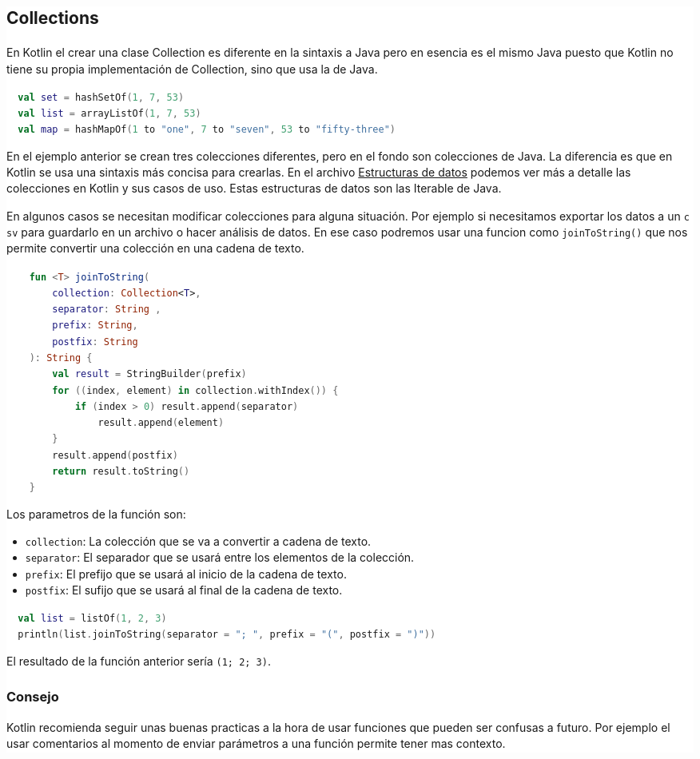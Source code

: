 ## Collections

En Kotlin el crear una clase Collection es diferente en la sintaxis a Java pero en esencia es el mismo Java puesto que Kotlin no tiene su propia implementación de Collection, sino que usa la de Java.

```kotlin
  val set = hashSetOf(1, 7, 53)
  val list = arrayListOf(1, 7, 53)
  val map = hashMapOf(1 to "one", 7 to "seven", 53 to "fifty-three")
```

En el ejemplo anterior se crean tres colecciones diferentes, pero en el fondo son colecciones de Java. La diferencia es que en Kotlin se usa una sintaxis más concisa para crearlas. En el archivo [Estructuras de datos](./EstructurasDeDatos.md) podemos ver más a detalle las colecciones en Kotlin y sus casos de uso. Estas estructuras de datos son las Iterable de Java.

En algunos casos se necesitan modificar colecciones para alguna situación. Por ejemplo si necesitamos exportar los datos a un `csv` para guardarlo en un archivo o hacer análisis de datos. En ese caso podremos usar una funcion como `joinToString()` que nos permite convertir una colección en una cadena de texto.

```kotlin
    fun <T> joinToString(
        collection: Collection<T>,
        separator: String ,
        prefix: String,
        postfix: String
    ): String {
        val result = StringBuilder(prefix)
        for ((index, element) in collection.withIndex()) {
            if (index > 0) result.append(separator)
                result.append(element)
        }
        result.append(postfix)
        return result.toString()
    }
```

Los parametros de la función son:

- `collection`: La colección que se va a convertir a cadena de texto.
- `separator`: El separador que se usará entre los elementos de la colección.
- `prefix`: El prefijo que se usará al inicio de la cadena de texto.
- `postfix`: El sufijo que se usará al final de la cadena de texto.

```kotlin
  val list = listOf(1, 2, 3)
  println(list.joinToString(separator = "; ", prefix = "(", postfix = ")"))
```

El resultado de la función anterior sería `(1; 2; 3)`.

### Consejo

Kotlin recomienda seguir unas buenas practicas a la hora de usar funciones que pueden ser confusas a futuro. Por ejemplo el usar comentarios al momento de enviar parámetros a una función permite tener mas contexto.
